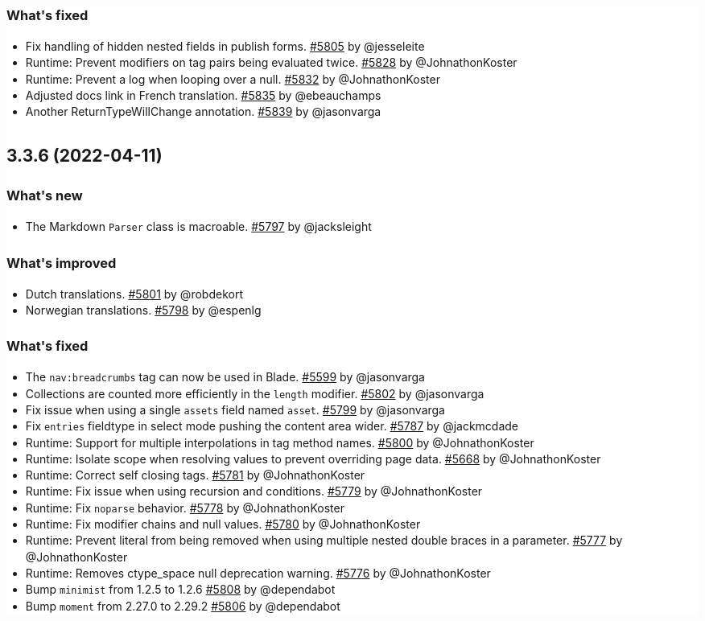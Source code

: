 ### What's fixed
- Fix handling of hidden nested fields in publish forms. [#5805](https://github.com/statamic/cms/issues/5805) by @jesseleite
- Runtime: Prevent modifiers on tag pairs being evaluated twice. [#5828](https://github.com/statamic/cms/issues/5828) by @JohnathonKoster
- Runtime: Prevent a log when looping over a null. [#5832](https://github.com/statamic/cms/issues/5832) by @JohnathonKoster
- Adjusted docs link in French translation. [#5835](https://github.com/statamic/cms/issues/5835) by @ebeauchamps
- Another ReturnTypeWillChange annotation. [#5839](https://github.com/statamic/cms/issues/5839) by @jasonvarga



## 3.3.6 (2022-04-11)

### What's new
- The Markdown `Parser` class is macroable. [#5797](https://github.com/statamic/cms/issues/5797) by @jacksleight

### What's improved
- Dutch translations. [#5801](https://github.com/statamic/cms/issues/5801) by @robdekort
- Norwegian translations. [#5798](https://github.com/statamic/cms/issues/5798) by @espenlg

### What's fixed
- The `nav:breadcrumbs` tag can now be used in Blade. [#5599](https://github.com/statamic/cms/issues/5599) by @jasonvarga
- Collections are counted more efficiently in the `length` modifier. [#5802](https://github.com/statamic/cms/issues/5802) by @jasonvarga
- Fix issue when using a single `assets` field named `asset`. [#5799](https://github.com/statamic/cms/issues/5799) by @jasonvarga
- Fix `entries` fieldtype in select mode pushing the content area wider. [#5787](https://github.com/statamic/cms/issues/5787) by @jackmcdade
- Runtime: Support for multiple interpolations in tag method names. [#5800](https://github.com/statamic/cms/issues/5800) by @JohnathonKoster
- Runtime: Isolate scope when resolving values to prevent overriding page data. [#5668](https://github.com/statamic/cms/issues/5668) by @JohnathonKoster
- Runtime: Correct self closing tags. [#5781](https://github.com/statamic/cms/issues/5781) by @JohnathonKoster
- Runtime: Fix issue when using recursion and conditions. [#5779](https://github.com/statamic/cms/issues/5779) by @JohnathonKoster
- Runtime: Fix `noparse` behavior. [#5778](https://github.com/statamic/cms/issues/5778) by @JohnathonKoster
- Runtime: Fix modifier chains and null values. [#5780](https://github.com/statamic/cms/issues/5780) by @JohnathonKoster
- Runtime: Prevent literal from being removed when using multiple nested double braces in a parameter. [#5777](https://github.com/statamic/cms/issues/5777) by @JohnathonKoster
- Runtime: Removes ctype_space null deprecation warning. [#5776](https://github.com/statamic/cms/issues/5776) by @JohnathonKoster
- Bump `minimist` from 1.2.5 to 1.2.6 [#5808](https://github.com/statamic/cms/issues/5808) by @dependabot
- Bump `moment` from 2.27.0 to 2.29.2 [#5806](https://github.com/statamic/cms/issues/5806) by @dependabot
